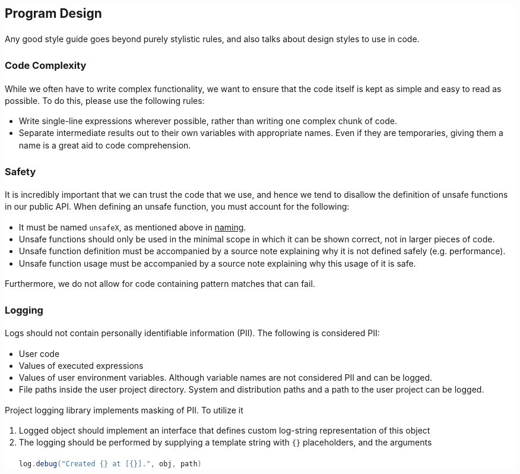 ## Program Design

Any good style guide goes beyond purely stylistic rules, and also talks about
design styles to use in code.

### Code Complexity

While we often have to write complex functionality, we want to ensure that the
code itself is kept as simple and easy to read as possible. To do this, please
use the following rules:

- Write single-line expressions wherever possible, rather than writing one
  complex chunk of code.
- Separate intermediate results out to their own variables with appropriate
  names. Even if they are temporaries, giving them a name is a great aid to code
  comprehension.

### Safety

It is incredibly important that we can trust the code that we use, and hence we
tend to disallow the definition of unsafe functions in our public API. When
defining an unsafe function, you must account for the following:

- It must be named `unsafeX`, as mentioned above in [naming](#naming).
- Unsafe functions should only be used in the minimal scope in which it can be
  shown correct, not in larger pieces of code.
- Unsafe function definition must be accompanied by a source note explaining why
  it is not defined safely (e.g. performance).
- Unsafe function usage must be accompanied by a source note explaining why this
  usage of it is safe.

Furthermore, we do not allow for code containing pattern matches that can fail.

### Logging

Logs should not contain personally identifiable information (PII). The following
is considered PII:

- User code
- Values of executed expressions
- Values of user environment variables. Although variable names are not
  considered PII and can be logged.
- File paths inside the user project directory. System and distribution paths
  and a path to the user project can be logged.

Project logging library implements masking of PII. To utilize it

1. Logged object should implement an interface that defines custom log-string
   representation of this object
2. The logging should be performed by supplying a template string with `{}`
   placeholders, and the arguments
   ```scala
   log.debug("Created {} at [{}].", obj, path)
   ```
